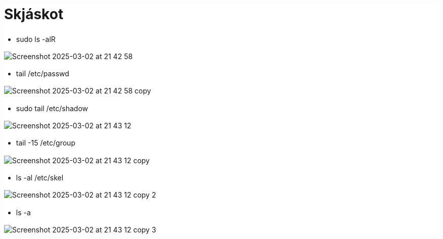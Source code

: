 # Skjáskot

* sudo ls -alR
  
<img width="658" alt="Screenshot 2025-03-02 at 21 42 58" src="https://github.com/user-attachments/assets/90d44b26-7006-4d69-97fa-228112959fec" />

* tail /etc/passwd

<img width="802" alt="Screenshot 2025-03-02 at 21 42 58 copy" src="https://github.com/user-attachments/assets/6aba19e3-8438-44ca-b51e-174567c17cfb" />

* sudo tail /etc/shadow

<img width="971" alt="Screenshot 2025-03-02 at 21 43 12" src="https://github.com/user-attachments/assets/1c7eceb4-fe46-41d4-b8c9-92e2230aa8cc" />

* tail -15 /etc/group

<img width="714" alt="Screenshot 2025-03-02 at 21 43 12 copy" src="https://github.com/user-attachments/assets/ab42bf0b-c43b-4623-bbd9-ede2060e2401" />

* ls -al /etc/skel

<img width="567" alt="Screenshot 2025-03-02 at 21 43 12 copy 2" src="https://github.com/user-attachments/assets/73212047-7467-4ef1-8fa0-d46854aacfb2" />

* ls -a

<img width="389" alt="Screenshot 2025-03-02 at 21 43 12 copy 3" src="https://github.com/user-attachments/assets/36ed82a4-1343-4067-9d97-09898dcbacbf" />
